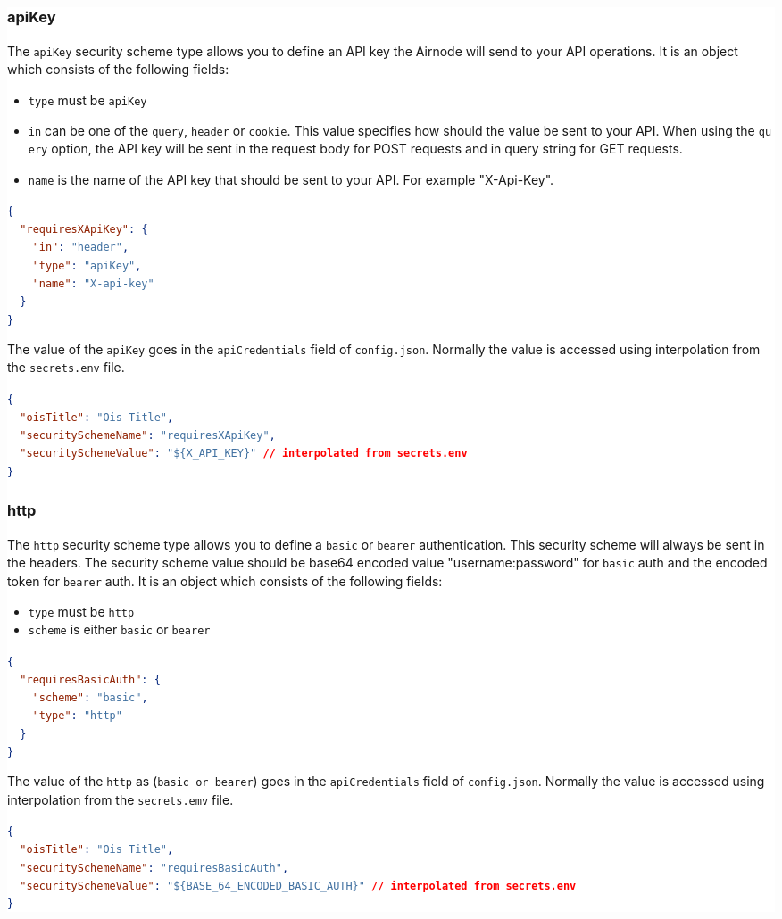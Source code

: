 ### apiKey

The `apiKey` security scheme type allows you to define an API key the Airnode will send to your API operations. It is an object which consists of the following fields:

- `type` must be `apiKey`
- `in` can be one of the `query`, `header` or `cookie`. This value specifies how should the value be sent to your API. When using the `query` option, the API key will be sent in the request body for POST requests and in query string for GET requests.

- `name` is the name of the API key that should be sent to your API. For example "X-Api-Key".

```json
{
  "requiresXApiKey": {
    "in": "header",
    "type": "apiKey",
    "name": "X-api-key"
  }
}
```

The value of the `apiKey` goes in the `apiCredentials` field of `config.json`. Normally the value is accessed using interpolation from the `secrets.env` file.

```json
{
  "oisTitle": "Ois Title",
  "securitySchemeName": "requiresXApiKey",
  "securitySchemeValue": "${X_API_KEY}" // interpolated from secrets.env
}
```

### http

The `http` security scheme type allows you to define a `basic` or `bearer` authentication. This security scheme will always be sent in the headers. The security scheme value should be base64 encoded value "username:password" for `basic` auth and the encoded token for `bearer` auth. It is an object which consists of the following fields:

- `type` must be `http`
- `scheme` is either `basic` or `bearer`

```json
{
  "requiresBasicAuth": {
    "scheme": "basic",
    "type": "http"
  }
}
```

The value of the `http` as (`basic or bearer`) goes in the `apiCredentials` field of `config.json`. Normally the value is accessed using interpolation from the `secrets.emv` file.

```json
{
  "oisTitle": "Ois Title",
  "securitySchemeName": "requiresBasicAuth",
  "securitySchemeValue": "${BASE_64_ENCODED_BASIC_AUTH}" // interpolated from secrets.env
}
```
